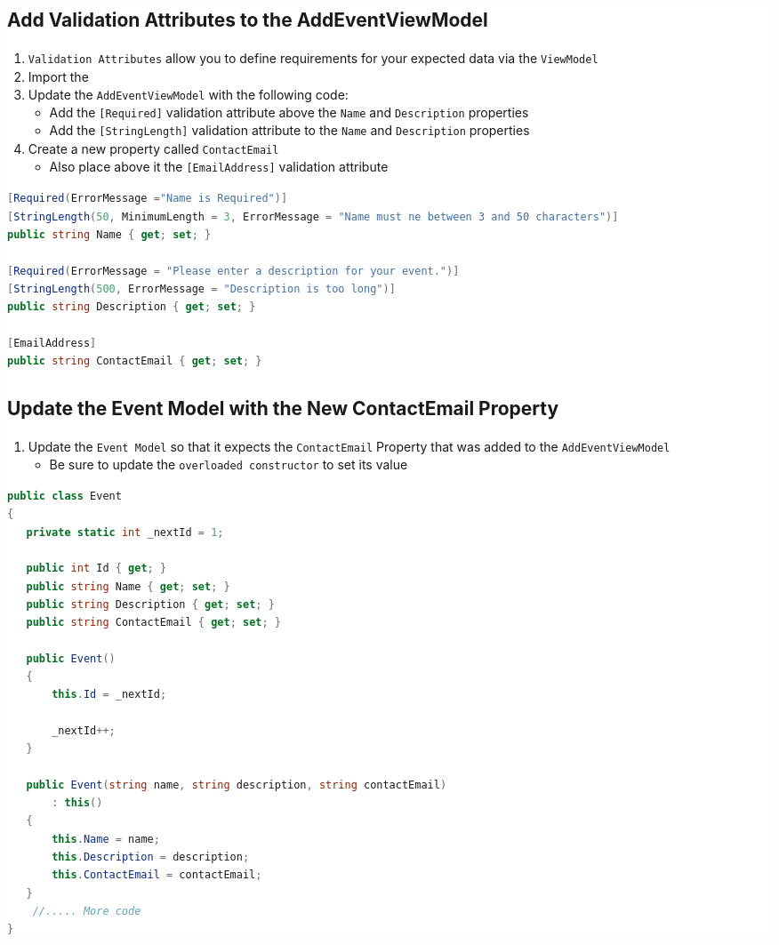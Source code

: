 
## Add Validation Attributes to the AddEventViewModel
1. `Validation Attributes` allow you to define requirements for your expected data via the `ViewModel`
2. Import the
3. Update the `AddEventViewModel` with the following code:
   * Add the `[Required]` validation attribute above the `Name` and `Description` properties
   * Add the `[StringLength]` validation attribute to the `Name` and `Description` properties
3. Create a new property called `ContactEmail`
   * Also place above it the `[EmailAddress]` validation attribute 

```csharp
[Required(ErrorMessage ="Name is Required")]
[StringLength(50, MinimumLength = 3, ErrorMessage = "Name must ne between 3 and 50 characters")]
public string Name { get; set; }

[Required(ErrorMessage = "Please enter a description for your event.")]
[StringLength(500, ErrorMessage = "Description is too long")]
public string Description { get; set; }

[EmailAddress]
public string ContactEmail { get; set; }
```


## Update the Event Model with the New ContactEmail Property
1. Update the `Event Model` so that it expects the `ContactEmail` Property that was added to the `AddEventViewModel`
   * Be sure to update the `overloaded constructor` to set its value

```csharp
public class Event
{
   private static int _nextId = 1;

   public int Id { get; }
   public string Name { get; set; }
   public string Description { get; set; }
   public string ContactEmail { get; set; }

   public Event()
   {
       this.Id = _nextId;

       _nextId++;
   }

   public Event(string name, string description, string contactEmail)
       : this()
   {
       this.Name = name;
       this.Description = description;
       this.ContactEmail = contactEmail;
   }
    //..... More code
}
```
